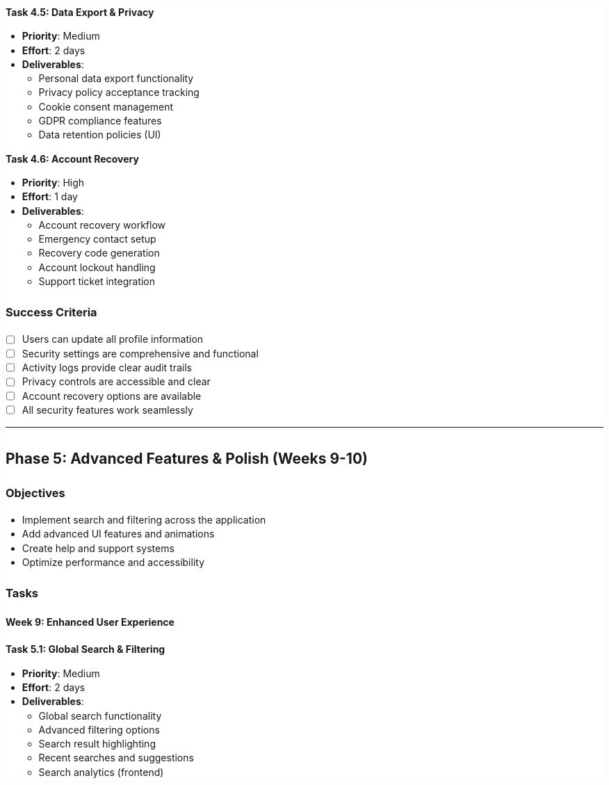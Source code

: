 **Task 4.5: Data Export & Privacy**
- **Priority**: Medium
- **Effort**: 2 days
- **Deliverables**:
  - Personal data export functionality
  - Privacy policy acceptance tracking
  - Cookie consent management
  - GDPR compliance features
  - Data retention policies (UI)

**Task 4.6: Account Recovery**
- **Priority**: High
- **Effort**: 1 day
- **Deliverables**:
  - Account recovery workflow
  - Emergency contact setup
  - Recovery code generation
  - Account lockout handling
  - Support ticket integration

### Success Criteria
- [ ] Users can update all profile information
- [ ] Security settings are comprehensive and functional
- [ ] Activity logs provide clear audit trails
- [ ] Privacy controls are accessible and clear
- [ ] Account recovery options are available
- [ ] All security features work seamlessly

---

## Phase 5: Advanced Features & Polish (Weeks 9-10)

### Objectives
- Implement search and filtering across the application
- Add advanced UI features and animations
- Create help and support systems
- Optimize performance and accessibility

### Tasks

#### Week 9: Enhanced User Experience

**Task 5.1: Global Search & Filtering**
- **Priority**: Medium
- **Effort**: 2 days
- **Deliverables**:
  - Global search functionality
  - Advanced filtering options
  - Search result highlighting
  - Recent searches and suggestions
  - Search analytics (frontend)
